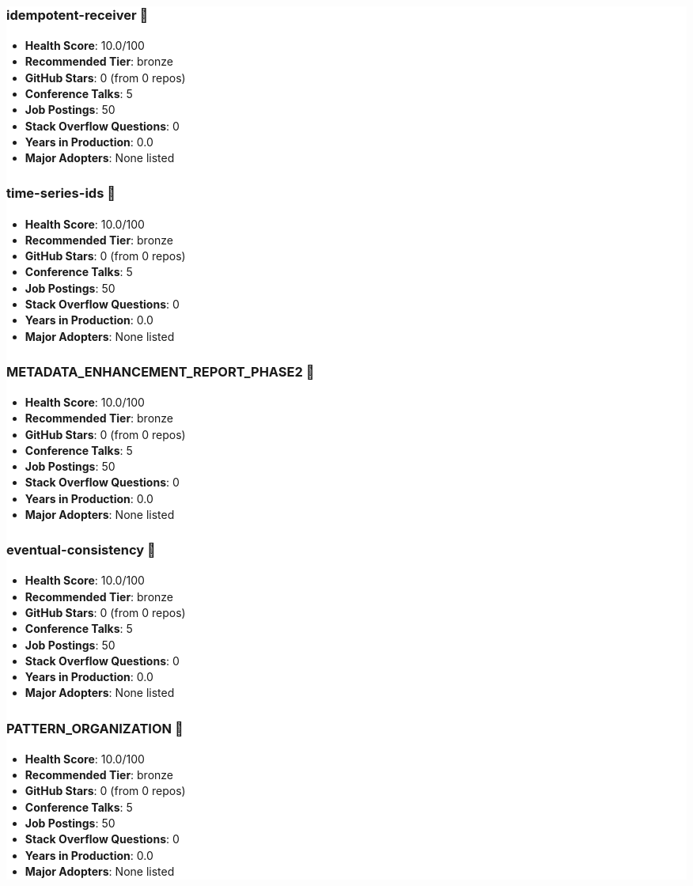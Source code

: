 ### idempotent-receiver 🥉
- **Health Score**: 10.0/100
- **Recommended Tier**: bronze
- **GitHub Stars**: 0 (from 0 repos)
- **Conference Talks**: 5
- **Job Postings**: 50
- **Stack Overflow Questions**: 0
- **Years in Production**: 0.0
- **Major Adopters**: None listed

### time-series-ids 🥉
- **Health Score**: 10.0/100
- **Recommended Tier**: bronze
- **GitHub Stars**: 0 (from 0 repos)
- **Conference Talks**: 5
- **Job Postings**: 50
- **Stack Overflow Questions**: 0
- **Years in Production**: 0.0
- **Major Adopters**: None listed

### METADATA_ENHANCEMENT_REPORT_PHASE2 🥉
- **Health Score**: 10.0/100
- **Recommended Tier**: bronze
- **GitHub Stars**: 0 (from 0 repos)
- **Conference Talks**: 5
- **Job Postings**: 50
- **Stack Overflow Questions**: 0
- **Years in Production**: 0.0
- **Major Adopters**: None listed

### eventual-consistency 🥉
- **Health Score**: 10.0/100
- **Recommended Tier**: bronze
- **GitHub Stars**: 0 (from 0 repos)
- **Conference Talks**: 5
- **Job Postings**: 50
- **Stack Overflow Questions**: 0
- **Years in Production**: 0.0
- **Major Adopters**: None listed

### PATTERN_ORGANIZATION 🥉
- **Health Score**: 10.0/100
- **Recommended Tier**: bronze
- **GitHub Stars**: 0 (from 0 repos)
- **Conference Talks**: 5
- **Job Postings**: 50
- **Stack Overflow Questions**: 0
- **Years in Production**: 0.0
- **Major Adopters**: None listed
